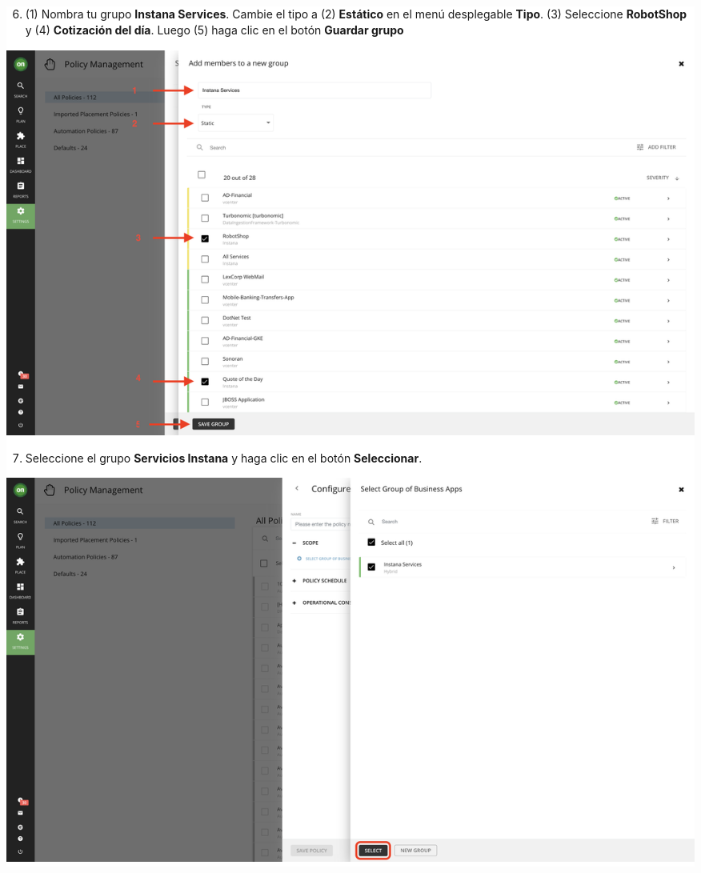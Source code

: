 6.  (1) Nombra tu grupo **Instana Services**. Cambie el tipo a (2) **Estático** en el menú desplegable **Tipo**. (3) Seleccione **RobotShop** y (4) **Cotización del día**. Luego (5) haga clic en el botón **Guardar grupo**

![](./images/106/groupeditor.png)

7.  Seleccione el grupo **Servicios Instana** y haga clic en el botón **Seleccionar**.

![](./images/106/selectgroup.png)
